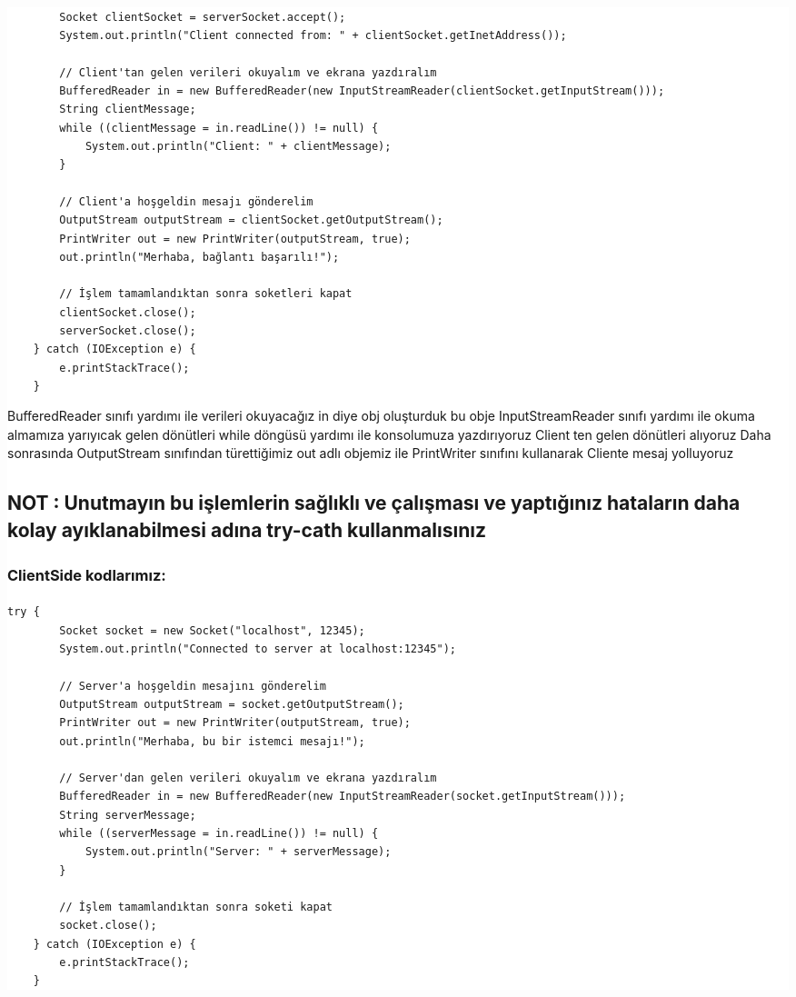             Socket clientSocket = serverSocket.accept();
            System.out.println("Client connected from: " + clientSocket.getInetAddress());

            // Client'tan gelen verileri okuyalım ve ekrana yazdıralım
            BufferedReader in = new BufferedReader(new InputStreamReader(clientSocket.getInputStream()));
            String clientMessage;
            while ((clientMessage = in.readLine()) != null) {
                System.out.println("Client: " + clientMessage);
            }

            // Client'a hoşgeldin mesajı gönderelim
            OutputStream outputStream = clientSocket.getOutputStream();
            PrintWriter out = new PrintWriter(outputStream, true);
            out.println("Merhaba, bağlantı başarılı!");

            // İşlem tamamlandıktan sonra soketleri kapat
            clientSocket.close();
            serverSocket.close();
        } catch (IOException e) {
            e.printStackTrace();
        }

BufferedReader sınıfı yardımı ile verileri okuyacağız in diye obj oluşturduk bu obje InputStreamReader sınıfı yardımı ile  okuma almamıza yarıyıcak 
gelen dönütleri while döngüsü yardımı ile konsolumuza yazdırıyoruz Client ten gelen dönütleri alıyoruz
Daha sonrasında OutputStream sınıfından türettiğimiz out adlı objemiz ile PrintWriter sınıfını kullanarak Cliente mesaj yolluyoruz


## NOT : **Unutmayın bu işlemlerin sağlıklı ve çalışması ve yaptığınız hataların daha kolay ayıklanabilmesi adına try-cath kullanmalısınız**

### ClientSide kodlarımız:

    try {
            Socket socket = new Socket("localhost", 12345);
            System.out.println("Connected to server at localhost:12345");

            // Server'a hoşgeldin mesajını gönderelim
            OutputStream outputStream = socket.getOutputStream();
            PrintWriter out = new PrintWriter(outputStream, true);
            out.println("Merhaba, bu bir istemci mesajı!");

            // Server'dan gelen verileri okuyalım ve ekrana yazdıralım
            BufferedReader in = new BufferedReader(new InputStreamReader(socket.getInputStream()));
            String serverMessage;
            while ((serverMessage = in.readLine()) != null) {
                System.out.println("Server: " + serverMessage);
            }

            // İşlem tamamlandıktan sonra soketi kapat
            socket.close();
        } catch (IOException e) {
            e.printStackTrace();
        }
